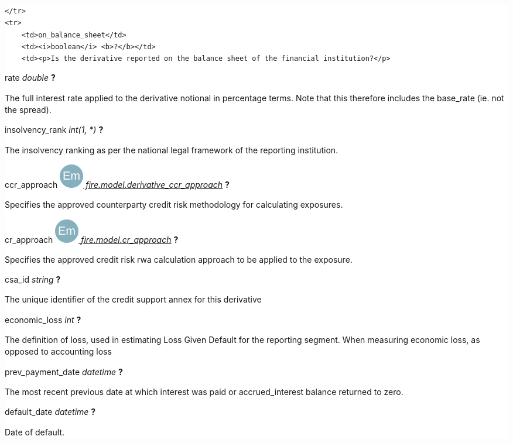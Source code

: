     </tr>
    <tr>
        <td>on_balance_sheet</td>
        <td><i>boolean</i> <b>?</b></td>
        <td><p>Is the derivative reported on the balance sheet of the financial institution?</p>
</td>
    </tr>
    <tr>
        <td>rate</td>
        <td><i>double</i> <b>?</b></td>
        <td><p>The full interest rate applied to the derivative notional in percentage terms. Note that this therefore includes the base_rate (ie. not the spread).</p>
</td>
    </tr>
    <tr>
        <td>insolvency_rank</td>
        <td><i>int(1, *)</i> <b>?</b></td>
        <td><p>The insolvency ranking as per the national legal framework of the reporting institution.</p>
</td>
    </tr>
    <tr>
        <td>ccr_approach</td>
        <td><i><a href='UDT-fire.model.derivative_ccr_approach.html'><img src='images/enumType.svg'/>&nbsp;fire.model.derivative_ccr_approach</a></i> <b>?</b></td>
        <td><p>Specifies the approved counterparty credit risk methodology for calculating exposures.</p>
</td>
    </tr>
    <tr>
        <td>cr_approach</td>
        <td><i><a href='UDT-fire.model.cr_approach.html'><img src='images/enumType.svg'/>&nbsp;fire.model.cr_approach</a></i> <b>?</b></td>
        <td><p>Specifies the approved credit risk rwa calculation approach to be applied to the exposure.</p>
</td>
    </tr>
    <tr>
        <td>csa_id</td>
        <td><i>string</i> <b>?</b></td>
        <td><p>The unique identifier of the credit support annex for this derivative</p>
</td>
    </tr>
    <tr>
        <td>economic_loss</td>
        <td><i>int</i> <b>?</b></td>
        <td><p>The definition of loss, used in estimating Loss Given Default for the reporting segment. When measuring economic loss, as opposed to accounting loss</p>
</td>
    </tr>
    <tr>
        <td>prev_payment_date</td>
        <td><i>datetime</i> <b>?</b></td>
        <td><p>The most recent previous date at which interest was paid or accrued_interest balance returned to zero.</p>
</td>
    </tr>
    <tr>
        <td>default_date</td>
        <td><i>datetime</i> <b>?</b></td>
        <td><p>Date of default.</p>
</td>